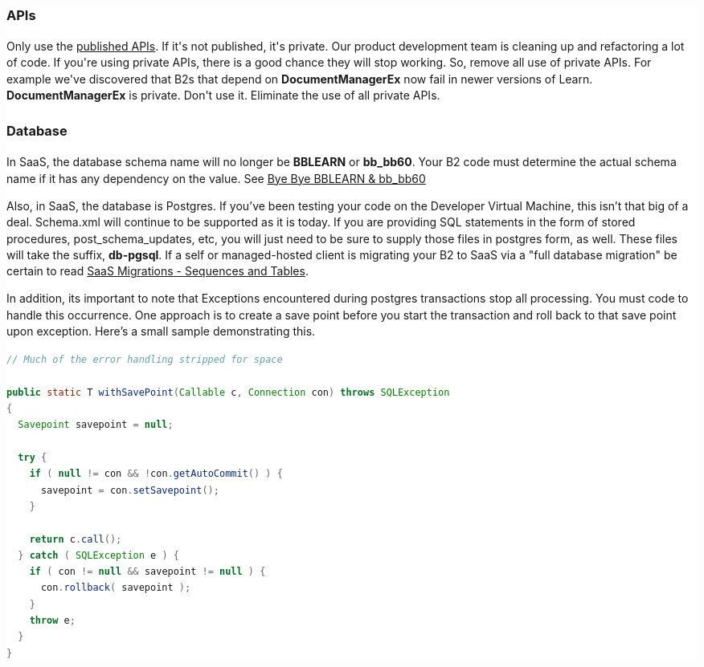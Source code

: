 ### APIs

Only use the [published
APIs](api-documentation). If it's not published, it's private. Our product development
team is cleaning up and refactoring a lot of code. If you're using private
APIs, there is a good chance they will stop working. So, remove all use of
private APIs. For example we've discovered that B2s that depend on
**DocumentManagerEx** now fail in newer versions of Learn.
**DocumentManagerEx** is private. Don't use it. Eliminate the use of all
private APIs.

### Database

In SaaS, the database schema name will no longer be **BBLEARN** or
**bb_bb60**. Your B2 code must determine the actual schema name if it has any
dependency on the value. See [Bye Bye BBLEARN & bb_bb60](https://community.blackboard.com/blogs/4/23)

Also, in SaaS, the database is Postgres. If you’ve been testing your code on
the Developer Virtual Machine, this isn’t that big of a deal. Schema.xml will
continue to be supported as it is today. If you are providing SQL statements
in the form of stored procedures, post_schema_updates, etc, you will just need
to be sure to supply those files in postgres form, as well. These files will
take the suffix, **db-pgsql**. If a self or managed-hosted client is migrating
your B2 to SaaS via a "full database migration" be certain to read [SaaS
Migrations - Sequences and Tables](https://community.blackboard.com/blogs/4/24).

In addition, its important to note that Exceptions encountered during postgres
transactions stop all processing. You must code to handle this occurrence. One
approach is to create a save point before you start the transaction and roll
back to that save point upon exception. Here’s a small sample demonstrating
this.

~~~ java
// Much of the error handling stripped for space

public static T withSavePoint(Callable c, Connection con) throws SQLException
{
  Savepoint savepoint = null;

  try {
    if ( null != con && !con.getAutoCommit() ) {
      savepoint = con.setSavepoint();
    }

    return c.call();
  } catch ( SQLException e ) {
    if ( con != null && savepoint != null ) {
      con.rollback( savepoint );
    }
    throw e;
  }
}
~~~
